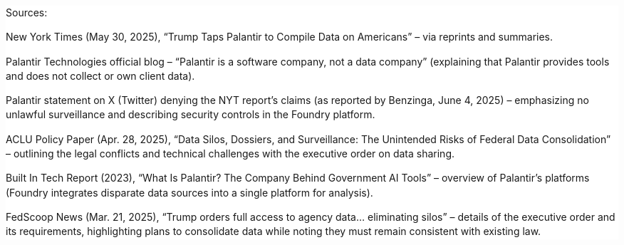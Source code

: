 Sources:

New York Times (May 30, 2025), “Trump Taps Palantir to Compile Data on Americans” – via reprints and summaries.

Palantir Technologies official blog – “Palantir is a software company, not a data company” (explaining that Palantir provides tools and does not collect or own client data).

Palantir statement on X (Twitter) denying the NYT report’s claims (as reported by Benzinga, June 4, 2025) – emphasizing no unlawful surveillance and describing security controls in the Foundry platform.

ACLU Policy Paper (Apr. 28, 2025), “Data Silos, Dossiers, and Surveillance: The Unintended Risks of Federal Data Consolidation” – outlining the legal conflicts and technical challenges with the executive order on data sharing.

Built In Tech Report (2023), “What Is Palantir? The Company Behind Government AI Tools” – overview of Palantir’s platforms (Foundry integrates disparate data sources into a single platform for analysis).

FedScoop News (Mar. 21, 2025), “Trump orders full access to agency data… eliminating silos” – details of the executive order and its requirements, highlighting plans to consolidate data while noting they must remain consistent with existing law.


